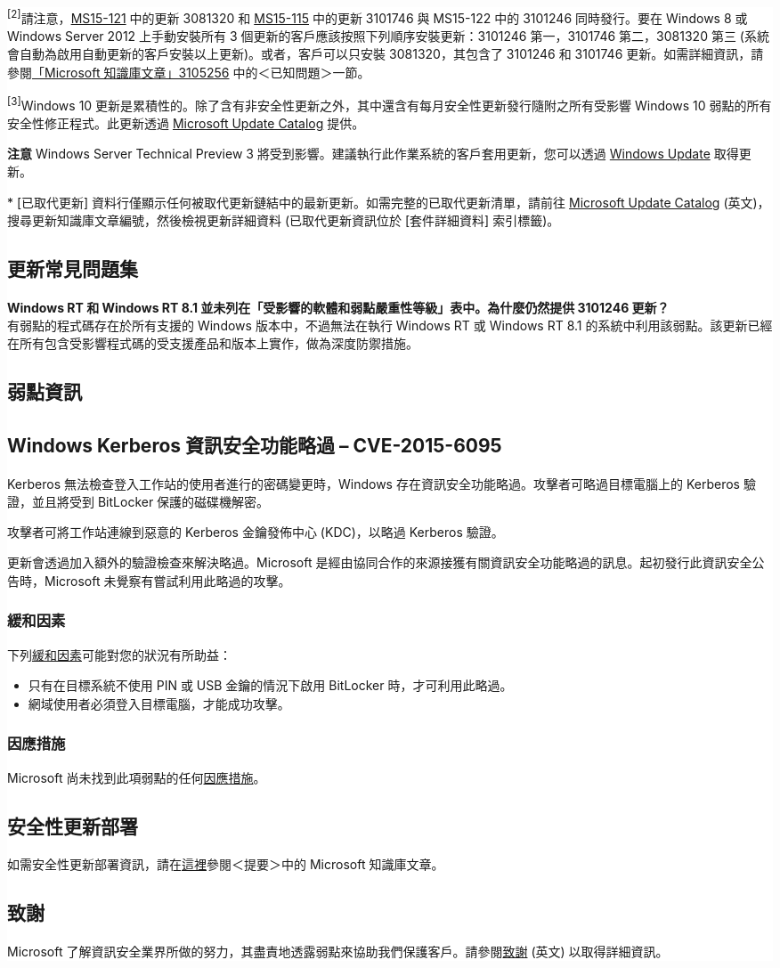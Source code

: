 <sup>[2]</sup>請注意，[MS15-121](https://technet.microsoft.com/zh-tw/library/security/ms15-121) 中的更新 3081320 和 [MS15-115](https://technet.microsoft.com/zh-tw/library/security/ms15-115) 中的更新 3101746 與 MS15-122 中的 3101246 同時發行。要在 Windows 8 或 Windows Server 2012 上手動安裝所有 3 個更新的客戶應該按照下列順序安裝更新：3101246 第一，3101746 第二，3081320 第三 (系統會自動為啟用自動更新的客戶安裝以上更新)。或者，客戶可以只安裝 3081320，其包含了 3101246 和 3101746 更新。如需詳細資訊，請參閱[「Microsoft 知識庫文章」3105256](https://support.microsoft.com/zh-tw/kb/3105256) 中的＜已知問題＞一節。

<sup>[3]</sup>Windows 10 更新是累積性的。除了含有非安全性更新之外，其中還含有每月安全性更新發行隨附之所有受影響 Windows 10 弱點的所有安全性修正程式。此更新透過 [Microsoft Update Catalog](http://catalog.update.microsoft.com/v7/site/home.aspx) 提供。

**注意** Windows Server Technical Preview 3 將受到影響。建議執行此作業系統的客戶套用更新，您可以透過 [Windows Update](http://update.microsoft.com/microsoftupdate/v6/vistadefault.aspx?ln=zh-tw) 取得更新。

\* \[已取代更新\] 資料行僅顯示任何被取代更新鏈結中的最新更新。如需完整的已取代更新清單，請前往 [Microsoft Update Catalog](http://catalog.update.microsoft.com/v7/site/home.aspx) (英文)，搜尋更新知識庫文章編號，然後檢視更新詳細資料 (已取代更新資訊位於 \[套件詳細資料\] 索引標籤)。

更新常見問題集
--------------

**Windows RT 和 Windows RT 8.1 並未列在「受影響的軟體和弱點嚴重性等級」表中。為什麼仍然提供 3101246 更新？**  
有弱點的程式碼存在於所有支援的 Windows 版本中，不過無法在執行 Windows RT 或 Windows RT 8.1 的系統中利用該弱點。該更新已經在所有包含受影響程式碼的受支援產品和版本上實作，做為深度防禦措施。

弱點資訊
--------

Windows Kerberos 資訊安全功能略過 – CVE-2015-6095
-------------------------------------------------

Kerberos 無法檢查登入工作站的使用者進行的密碼變更時，Windows 存在資訊安全功能略過。攻擊者可略過目標電腦上的 Kerberos 驗證，並且將受到 BitLocker 保護的磁碟機解密。

攻擊者可將工作站連線到惡意的 Kerberos 金鑰發佈中心 (KDC)，以略過 Kerberos 驗證。

更新會透過加入額外的驗證檢查來解決略過。Microsoft 是經由協同合作的來源接獲有關資訊安全功能略過的訊息。起初發行此資訊安全公告時，Microsoft 未覺察有嘗試利用此略過的攻擊。

### 緩和因素

下列[緩和因素](https://technet.microsoft.com/zh-tw/library/security/dn848375.aspx)可能對您的狀況有所助益：

-   只有在目標系統不使用 PIN 或 USB 金鑰的情況下啟用 BitLocker 時，才可利用此略過。
-   網域使用者必須登入目標電腦，才能成功攻擊。

### 因應措施

Microsoft 尚未找到此項弱點的任何[因應措施](https://technet.microsoft.com/zh-tw/library/security/dn848375.aspx)。

安全性更新部署
--------------

如需安全性更新部署資訊，請在[這裡](https://technet.microsoft.com/zh-TW/library////c(v=Security.10))參閱＜提要＞中的 Microsoft 知識庫文章。

致謝
----

Microsoft 了解資訊安全業界所做的努力，其盡責地透露弱點來協助我們保護客戶。請參閱[致謝](https://technet.microsoft.com/zh-tw/library/security/dn903755.aspx) (英文) 以取得詳細資訊。
